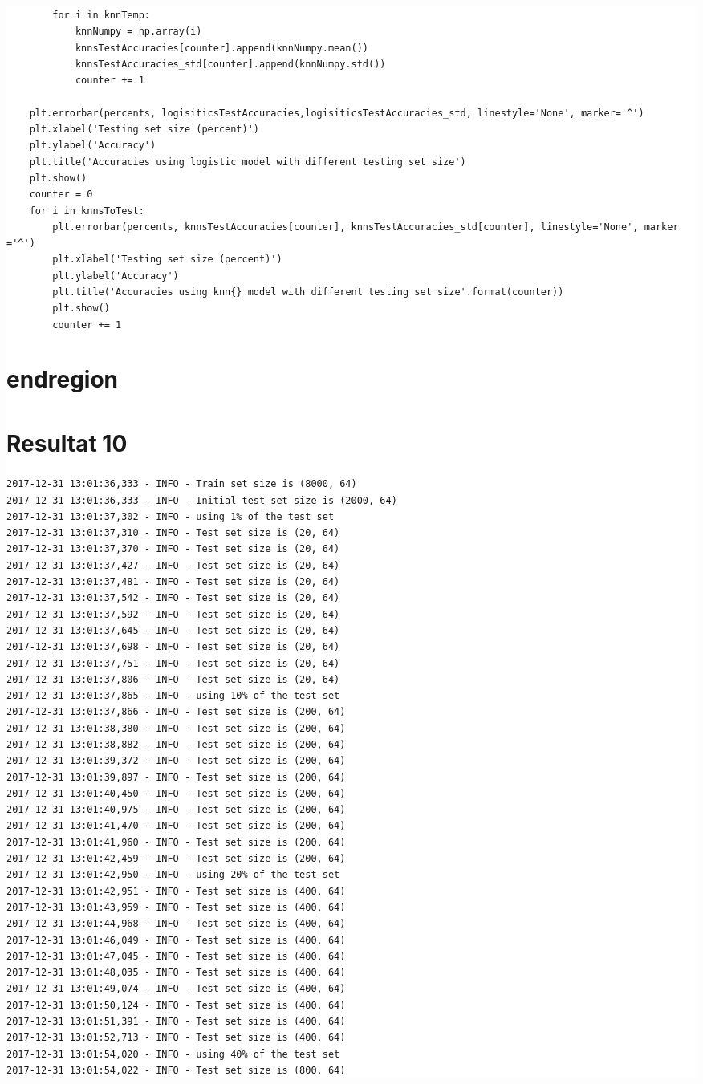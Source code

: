             for i in knnTemp:
                knnNumpy = np.array(i)
                knnsTestAccuracies[counter].append(knnNumpy.mean())
                knnsTestAccuracies_std[counter].append(knnNumpy.std())
                counter += 1

        plt.errorbar(percents, logisiticsTestAccuracies,logisiticsTestAccuracies_std, linestyle='None', marker='^')
        plt.xlabel('Testing set size (percent)')
        plt.ylabel('Accuracy')
        plt.title('Accuracies using logistic model with different testing set size')
        plt.show()
        counter = 0
        for i in knnsToTest:
            plt.errorbar(percents, knnsTestAccuracies[counter], knnsTestAccuracies_std[counter], linestyle='None', marker='^')
            plt.xlabel('Testing set size (percent)')
            plt.ylabel('Accuracy')
            plt.title('Accuracies using knn{} model with different testing set size'.format(counter))
            plt.show()
            counter += 1
# endregion

# Resultat 10 
    2017-12-31 13:01:36,333 - INFO - Train set size is (8000, 64)
    2017-12-31 13:01:36,333 - INFO - Initial test set size is (2000, 64)
    2017-12-31 13:01:37,302 - INFO - using 1% of the test set 
    2017-12-31 13:01:37,310 - INFO - Test set size is (20, 64)
    2017-12-31 13:01:37,370 - INFO - Test set size is (20, 64)
    2017-12-31 13:01:37,427 - INFO - Test set size is (20, 64)
    2017-12-31 13:01:37,481 - INFO - Test set size is (20, 64)
    2017-12-31 13:01:37,542 - INFO - Test set size is (20, 64)
    2017-12-31 13:01:37,592 - INFO - Test set size is (20, 64)
    2017-12-31 13:01:37,645 - INFO - Test set size is (20, 64)
    2017-12-31 13:01:37,698 - INFO - Test set size is (20, 64)
    2017-12-31 13:01:37,751 - INFO - Test set size is (20, 64)
    2017-12-31 13:01:37,806 - INFO - Test set size is (20, 64)
    2017-12-31 13:01:37,865 - INFO - using 10% of the test set 
    2017-12-31 13:01:37,866 - INFO - Test set size is (200, 64)
    2017-12-31 13:01:38,380 - INFO - Test set size is (200, 64)
    2017-12-31 13:01:38,882 - INFO - Test set size is (200, 64)
    2017-12-31 13:01:39,372 - INFO - Test set size is (200, 64)
    2017-12-31 13:01:39,897 - INFO - Test set size is (200, 64)
    2017-12-31 13:01:40,450 - INFO - Test set size is (200, 64)
    2017-12-31 13:01:40,975 - INFO - Test set size is (200, 64)
    2017-12-31 13:01:41,470 - INFO - Test set size is (200, 64)
    2017-12-31 13:01:41,960 - INFO - Test set size is (200, 64)
    2017-12-31 13:01:42,459 - INFO - Test set size is (200, 64)
    2017-12-31 13:01:42,950 - INFO - using 20% of the test set 
    2017-12-31 13:01:42,951 - INFO - Test set size is (400, 64)
    2017-12-31 13:01:43,959 - INFO - Test set size is (400, 64)
    2017-12-31 13:01:44,968 - INFO - Test set size is (400, 64)
    2017-12-31 13:01:46,049 - INFO - Test set size is (400, 64)
    2017-12-31 13:01:47,045 - INFO - Test set size is (400, 64)
    2017-12-31 13:01:48,035 - INFO - Test set size is (400, 64)
    2017-12-31 13:01:49,074 - INFO - Test set size is (400, 64)
    2017-12-31 13:01:50,124 - INFO - Test set size is (400, 64)
    2017-12-31 13:01:51,391 - INFO - Test set size is (400, 64)
    2017-12-31 13:01:52,713 - INFO - Test set size is (400, 64)
    2017-12-31 13:01:54,020 - INFO - using 40% of the test set 
    2017-12-31 13:01:54,022 - INFO - Test set size is (800, 64)